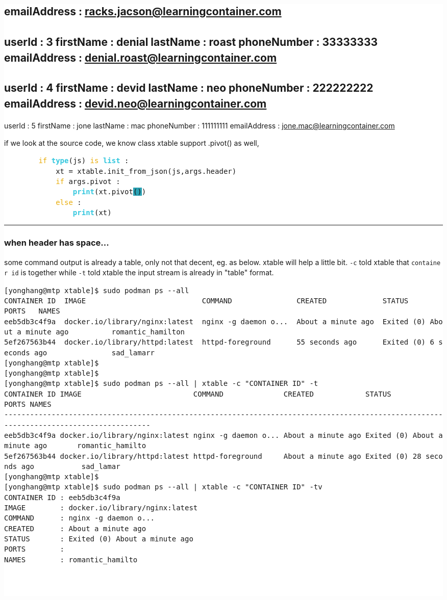 emailAddress : racks.jacson@learningcontainer.com
--
userId       : 3
firstName    : denial
lastName     : roast
phoneNumber  : 33333333
emailAddress : denial.roast@learningcontainer.com
--
userId       : 4
firstName    : devid
lastName     : neo
phoneNumber  : 222222222
emailAddress : devid.neo@learningcontainer.com
--
userId       : 5
firstName    : jone
lastName     : mac
phoneNumber  : 111111111
emailAddress : jone.mac@learningcontainer.com
</pre>

if we look at the source code, we know class xtable support .pivot() as well,

<pre>        <font color="#E9AD0C">if</font> <font color="#33C7DE"><b>type</b></font>(js) <font color="#E9AD0C">is</font> <font color="#33C7DE"><b>list</b></font> :
            xt = xtable.init_from_json(js,args.header)
            <font color="#E9AD0C">if</font> args.pivot :
                <font color="#33C7DE"><b>print</b></font>(xt.pivot<span style="background-color:#2AA1B3">()</span>)
            <font color="#E9AD0C">else</font> :
                <font color="#33C7DE"><b>print</b></font>(xt)
</pre>


-----
### when header has space...
some command output is already a table, only not that decent, eg. as below. xtable will help a little bit.  `-c` told xtable that `container id` is together while `-t` told xtable the input stream is already in "table" format.

<pre>[yonghang@mtp xtable]$ sudo podman ps --all
CONTAINER ID  IMAGE                           COMMAND               CREATED             STATUS                         PORTS   NAMES
eeb5db3c4f9a  docker.io/library/nginx:latest  nginx -g daemon o...  About a minute ago  Exited (0) About a minute ago          romantic_hamilton
5ef267563b44  docker.io/library/httpd:latest  httpd-foreground      55 seconds ago      Exited (0) 6 seconds ago               sad_lamarr
[yonghang@mtp xtable]$ 
[yonghang@mtp xtable]$ 
[yonghang@mtp xtable]$ sudo podman ps --all | xtable -c &quot;CONTAINER ID&quot; -t
CONTAINER ID IMAGE                          COMMAND              CREATED            STATUS                        PORTS NAMES
----------------------------------------------------------------------------------------------------------------------------------------
eeb5db3c4f9a docker.io/library/nginx:latest nginx -g daemon o... About a minute ago Exited (0) About a minute ago       romantic_hamilto
5ef267563b44 docker.io/library/httpd:latest httpd-foreground     About a minute ago Exited (0) 28 seconds ago           sad_lamar
[yonghang@mtp xtable]$ 
[yonghang@mtp xtable]$ sudo podman ps --all | xtable -c &quot;CONTAINER ID&quot; -tv
CONTAINER ID : eeb5db3c4f9a
IMAGE        : docker.io/library/nginx:latest
COMMAND      : nginx -g daemon o...
CREATED      : About a minute ago
STATUS       : Exited (0) About a minute ago
PORTS        : 
NAMES        : romantic_hamilto